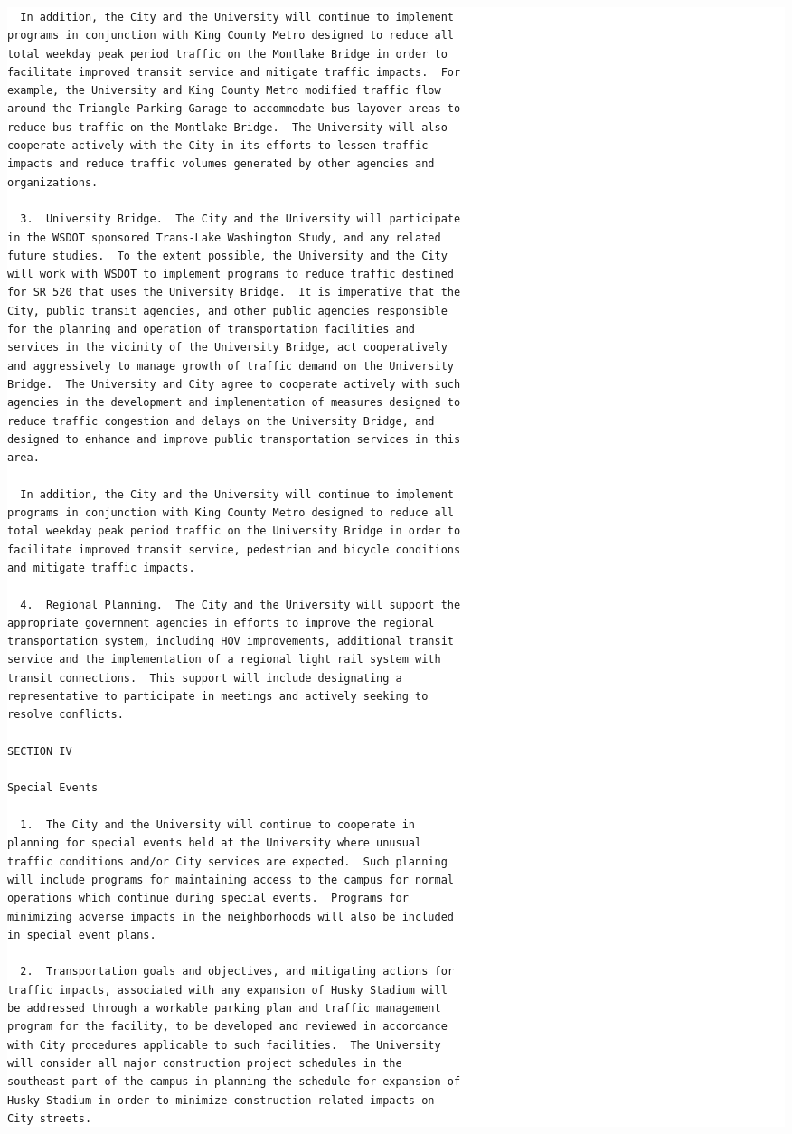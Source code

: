       In addition, the City and the University will continue to implement  
    programs in conjunction with King County Metro designed to reduce all  
    total weekday peak period traffic on the Montlake Bridge in order to  
    facilitate improved transit service and mitigate traffic impacts.  For  
    example, the University and King County Metro modified traffic flow  
    around the Triangle Parking Garage to accommodate bus layover areas to  
    reduce bus traffic on the Montlake Bridge.  The University will also  
    cooperate actively with the City in its efforts to lessen traffic  
    impacts and reduce traffic volumes generated by other agencies and  
    organizations.  
  
      3.  University Bridge.  The City and the University will participate  
    in the WSDOT sponsored Trans-Lake Washington Study, and any related  
    future studies.  To the extent possible, the University and the City  
    will work with WSDOT to implement programs to reduce traffic destined  
    for SR 520 that uses the University Bridge.  It is imperative that the  
    City, public transit agencies, and other public agencies responsible  
    for the planning and operation of transportation facilities and  
    services in the vicinity of the University Bridge, act cooperatively  
    and aggressively to manage growth of traffic demand on the University  
    Bridge.  The University and City agree to cooperate actively with such  
    agencies in the development and implementation of measures designed to  
    reduce traffic congestion and delays on the University Bridge, and  
    designed to enhance and improve public transportation services in this  
    area.  
  
      In addition, the City and the University will continue to implement  
    programs in conjunction with King County Metro designed to reduce all  
    total weekday peak period traffic on the University Bridge in order to  
    facilitate improved transit service, pedestrian and bicycle conditions  
    and mitigate traffic impacts.  
  
      4.  Regional Planning.  The City and the University will support the  
    appropriate government agencies in efforts to improve the regional  
    transportation system, including HOV improvements, additional transit  
    service and the implementation of a regional light rail system with  
    transit connections.  This support will include designating a  
    representative to participate in meetings and actively seeking to  
    resolve conflicts.  
  
    SECTION IV  
  
    Special Events  
  
      1.  The City and the University will continue to cooperate in  
    planning for special events held at the University where unusual  
    traffic conditions and/or City services are expected.  Such planning  
    will include programs for maintaining access to the campus for normal  
    operations which continue during special events.  Programs for  
    minimizing adverse impacts in the neighborhoods will also be included  
    in special event plans.  
  
      2.  Transportation goals and objectives, and mitigating actions for  
    traffic impacts, associated with any expansion of Husky Stadium will  
    be addressed through a workable parking plan and traffic management  
    program for the facility, to be developed and reviewed in accordance  
    with City procedures applicable to such facilities.  The University  
    will consider all major construction project schedules in the  
    southeast part of the campus in planning the schedule for expansion of  
    Husky Stadium in order to minimize construction-related impacts on  
    City streets.  
  
